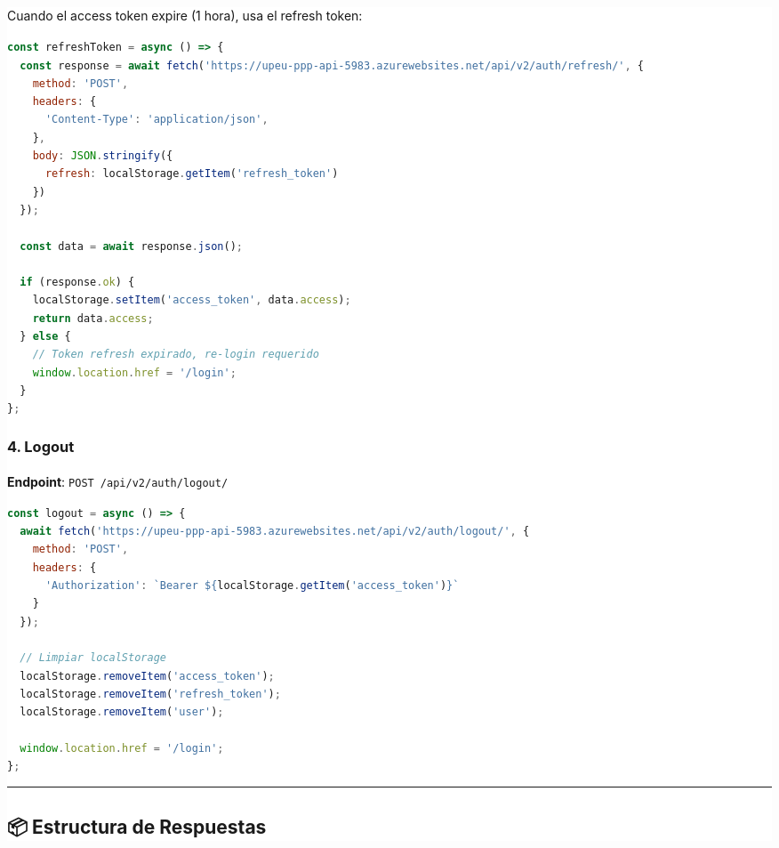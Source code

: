 Cuando el access token expire (1 hora), usa el refresh token:

```javascript
const refreshToken = async () => {
  const response = await fetch('https://upeu-ppp-api-5983.azurewebsites.net/api/v2/auth/refresh/', {
    method: 'POST',
    headers: {
      'Content-Type': 'application/json',
    },
    body: JSON.stringify({
      refresh: localStorage.getItem('refresh_token')
    })
  });
  
  const data = await response.json();
  
  if (response.ok) {
    localStorage.setItem('access_token', data.access);
    return data.access;
  } else {
    // Token refresh expirado, re-login requerido
    window.location.href = '/login';
  }
};
```

### 4. Logout

**Endpoint**: `POST /api/v2/auth/logout/`

```javascript
const logout = async () => {
  await fetch('https://upeu-ppp-api-5983.azurewebsites.net/api/v2/auth/logout/', {
    method: 'POST',
    headers: {
      'Authorization': `Bearer ${localStorage.getItem('access_token')}`
    }
  });
  
  // Limpiar localStorage
  localStorage.removeItem('access_token');
  localStorage.removeItem('refresh_token');
  localStorage.removeItem('user');
  
  window.location.href = '/login';
};
```

---

## 📦 Estructura de Respuestas
